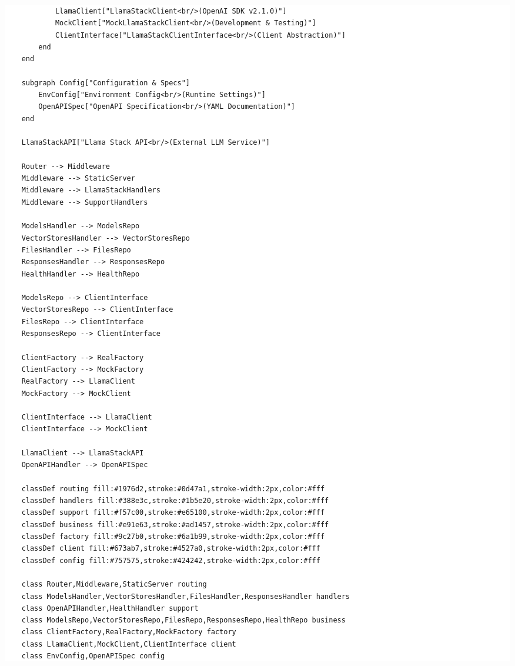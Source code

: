 ```mermaid
            LlamaClient["LlamaStackClient<br/>(OpenAI SDK v2.1.0)"]
            MockClient["MockLlamaStackClient<br/>(Development & Testing)"]
            ClientInterface["LlamaStackClientInterface<br/>(Client Abstraction)"]
        end
    end
    
    subgraph Config["Configuration & Specs"]
        EnvConfig["Environment Config<br/>(Runtime Settings)"]
        OpenAPISpec["OpenAPI Specification<br/>(YAML Documentation)"]
    end
    
    LlamaStackAPI["Llama Stack API<br/>(External LLM Service)"]
    
    Router --> Middleware
    Middleware --> StaticServer
    Middleware --> LlamaStackHandlers
    Middleware --> SupportHandlers
    
    ModelsHandler --> ModelsRepo
    VectorStoresHandler --> VectorStoresRepo
    FilesHandler --> FilesRepo
    ResponsesHandler --> ResponsesRepo
    HealthHandler --> HealthRepo
    
    ModelsRepo --> ClientInterface
    VectorStoresRepo --> ClientInterface
    FilesRepo --> ClientInterface
    ResponsesRepo --> ClientInterface
    
    ClientFactory --> RealFactory
    ClientFactory --> MockFactory
    RealFactory --> LlamaClient
    MockFactory --> MockClient
    
    ClientInterface --> LlamaClient
    ClientInterface --> MockClient
    
    LlamaClient --> LlamaStackAPI
    OpenAPIHandler --> OpenAPISpec
    
    classDef routing fill:#1976d2,stroke:#0d47a1,stroke-width:2px,color:#fff
    classDef handlers fill:#388e3c,stroke:#1b5e20,stroke-width:2px,color:#fff
    classDef support fill:#f57c00,stroke:#e65100,stroke-width:2px,color:#fff
    classDef business fill:#e91e63,stroke:#ad1457,stroke-width:2px,color:#fff
    classDef factory fill:#9c27b0,stroke:#6a1b99,stroke-width:2px,color:#fff
    classDef client fill:#673ab7,stroke:#4527a0,stroke-width:2px,color:#fff
    classDef config fill:#757575,stroke:#424242,stroke-width:2px,color:#fff
    
    class Router,Middleware,StaticServer routing
    class ModelsHandler,VectorStoresHandler,FilesHandler,ResponsesHandler handlers
    class OpenAPIHandler,HealthHandler support
    class ModelsRepo,VectorStoresRepo,FilesRepo,ResponsesRepo,HealthRepo business
    class ClientFactory,RealFactory,MockFactory factory
    class LlamaClient,MockClient,ClientInterface client
    class EnvConfig,OpenAPISpec config
```
